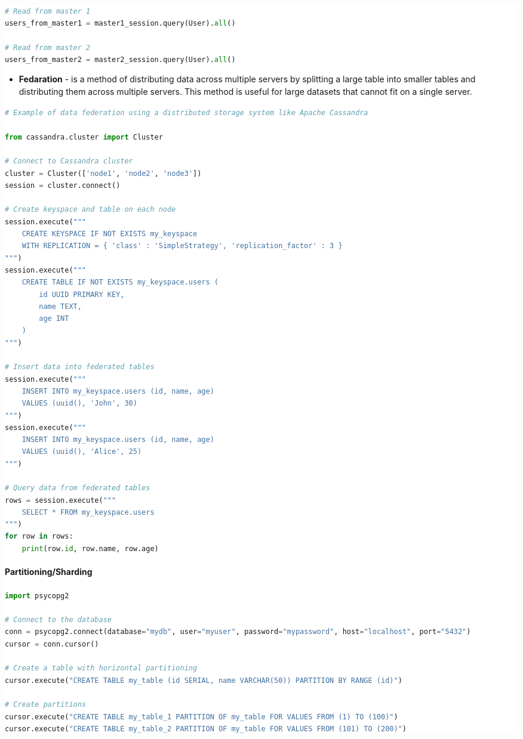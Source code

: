 ```python
# Read from master 1
users_from_master1 = master1_session.query(User).all()

# Read from master 2
users_from_master2 = master2_session.query(User).all()
```
- **Fedaration** - is a method of distributing data across multiple servers by splitting a large table into smaller tables and distributing them across multiple servers. This method is useful for large datasets that cannot fit on a single server.
```python
# Example of data federation using a distributed storage system like Apache Cassandra

from cassandra.cluster import Cluster

# Connect to Cassandra cluster
cluster = Cluster(['node1', 'node2', 'node3'])
session = cluster.connect()

# Create keyspace and table on each node
session.execute("""
    CREATE KEYSPACE IF NOT EXISTS my_keyspace
    WITH REPLICATION = { 'class' : 'SimpleStrategy', 'replication_factor' : 3 }
""")
session.execute("""
    CREATE TABLE IF NOT EXISTS my_keyspace.users (
        id UUID PRIMARY KEY,
        name TEXT,
        age INT
    )
""")

# Insert data into federated tables
session.execute("""
    INSERT INTO my_keyspace.users (id, name, age)
    VALUES (uuid(), 'John', 30)
""")
session.execute("""
    INSERT INTO my_keyspace.users (id, name, age)
    VALUES (uuid(), 'Alice', 25)
""")

# Query data from federated tables
rows = session.execute("""
    SELECT * FROM my_keyspace.users
""")
for row in rows:
    print(row.id, row.name, row.age)
```

#### Partitioning/Sharding
```python
import psycopg2

# Connect to the database
conn = psycopg2.connect(database="mydb", user="myuser", password="mypassword", host="localhost", port="5432")
cursor = conn.cursor()

# Create a table with horizontal partitioning
cursor.execute("CREATE TABLE my_table (id SERIAL, name VARCHAR(50)) PARTITION BY RANGE (id)")

# Create partitions
cursor.execute("CREATE TABLE my_table_1 PARTITION OF my_table FOR VALUES FROM (1) TO (100)")
cursor.execute("CREATE TABLE my_table_2 PARTITION OF my_table FOR VALUES FROM (101) TO (200)")
```